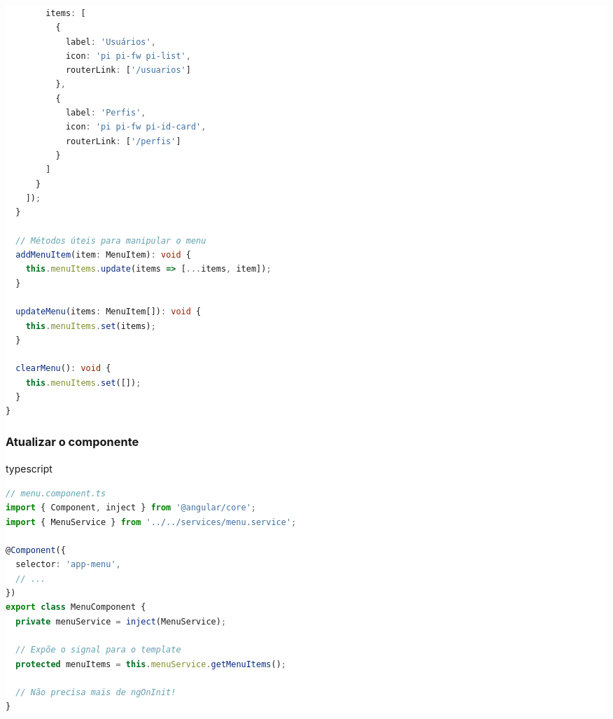 ```typescript
        items: [
          { 
            label: 'Usuários', 
            icon: 'pi pi-fw pi-list', 
            routerLink: ['/usuarios'] 
          },
          { 
            label: 'Perfis', 
            icon: 'pi pi-fw pi-id-card', 
            routerLink: ['/perfis'] 
          }
        ]
      }
    ]);
  }

  // Métodos úteis para manipular o menu
  addMenuItem(item: MenuItem): void {
    this.menuItems.update(items => [...items, item]);
  }

  updateMenu(items: MenuItem[]): void {
    this.menuItems.set(items);
  }

  clearMenu(): void {
    this.menuItems.set([]);
  }
}
```

### Atualizar o componente

typescript

```typescript
// menu.component.ts
import { Component, inject } from '@angular/core';
import { MenuService } from '../../services/menu.service';

@Component({
  selector: 'app-menu',
  // ...
})
export class MenuComponent {
  private menuService = inject(MenuService);
  
  // Expõe o signal para o template
  protected menuItems = this.menuService.getMenuItems();
  
  // Não precisa mais de ngOnInit!
}
```
